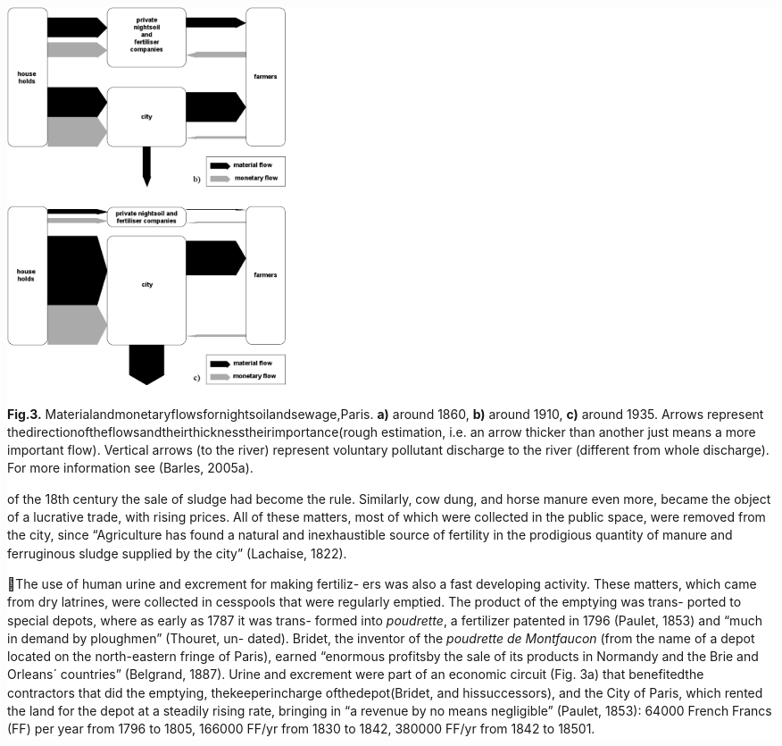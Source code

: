 ![](figuras/Aspose.Words.f7a3ff4f-1878-41d6-a76b-214541aa2dfe.014.png)

![](figuras/Aspose.Words.f7a3ff4f-1878-41d6-a76b-214541aa2dfe.015.png)

**Fig.3.** Materialandmonetaryflowsfornightsoilandsewage,Paris. **a)** around 1860, **b)** around 1910, **c)** around 1935. Arrows represent thedirectionoftheflowsandtheirthicknesstheirimportance(rough estimation, i.e. an arrow thicker than another just means a more important flow). Vertical arrows (to the river) represent voluntary pollutant discharge to the river (different from whole discharge). For more information see (Barles, 2005a).

of the 18th century the sale of sludge had become the rule. Similarly, cow dung, and horse manure even more, became the object of a lucrative trade, with rising prices. All of these matters, most of which were collected in the public space, were removed from the city, since “Agriculture has found a natural and inexhaustible source of fertility in the prodigious quantity of manure and ferruginous sludge supplied by the city” (Lachaise, 1822).

<a name="_page4_x323.42_y704.41"></a>The use of human urine and excrement for making fertiliz- ers was also a fast developing activity. These matters, which came from dry latrines, were collected in cesspools that were regularly emptied. The product of the emptying was trans- ported to special depots, where as early as 1787 it was trans- formed into *poudrette*, a fertilizer patented in 1796 (Paulet, 1853) and “much in demand by ploughmen” (Thouret, un- dated). Bridet, the inventor of the *poudrette de Montfaucon* (from the name of a depot located on the north-eastern fringe of Paris), earned “enormous profitsby the sale of its products in Normandy and the Brie and Orleans´ countries” (Belgrand, 1887). Urine and excrement were part of an economic circuit (Fig. 3a) that benefitedthe contractors that did the emptying, thekeeperincharge ofthedepot(Bridet, and hissuccessors), and the City of Paris, which rented the land for the depot at a steadily rising rate, bringing in “a revenue by no means negligible” (Paulet, 1853): 64000 French Francs (FF) per year from 1796 to 1805, 166000 FF/yr from 1830 to 1842, 380000 FF/yr from 1842 to 18501.
